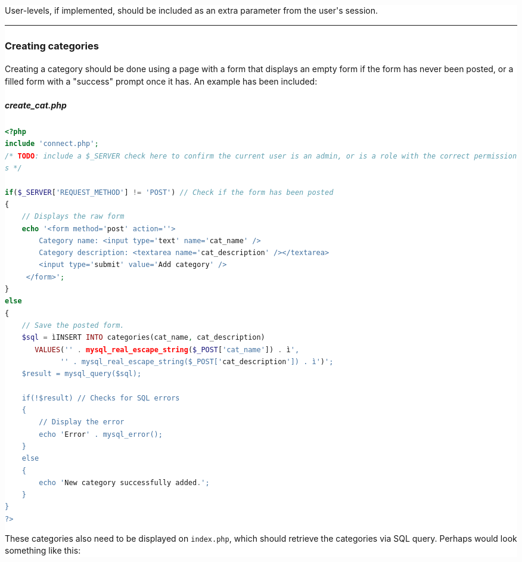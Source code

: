 

User-levels, if implemented, should be included as an extra parameter from the user's session.

-----



### Creating categories

Creating a category should be done using a page with a form that displays an empty form if the form has never been posted, or a filled form with a "success" prompt once it has. An example has been included:

##### create_cat.php

```php
<?php
include 'connect.php';
/* TODO: include a $_SERVER check here to confirm the current user is an admin, or is a role with the correct permissions */
 
if($_SERVER['REQUEST_METHOD'] != 'POST') // Check if the form has been posted
{
    // Displays the raw form
    echo '<form method='post' action=''>
        Category name: <input type='text' name='cat_name' />
        Category description: <textarea name='cat_description' /></textarea>
        <input type='submit' value='Add category' />
     </form>';
}
else
{
    // Save the posted form.
    $sql = ìINSERT INTO categories(cat_name, cat_description)
       VALUES('' . mysql_real_escape_string($_POST['cat_name']) . ì',
             '' . mysql_real_escape_string($_POST['cat_description']) . ì')';
    $result = mysql_query($sql);
    
    if(!$result) // Checks for SQL errors
    {
        // Display the error
        echo 'Error' . mysql_error();
    }
    else
    {
        echo 'New category successfully added.';
    }
}
?>
```



These categories also need to be displayed on `index.php`, which should retrieve the categories via SQL query. Perhaps would look something like this:
